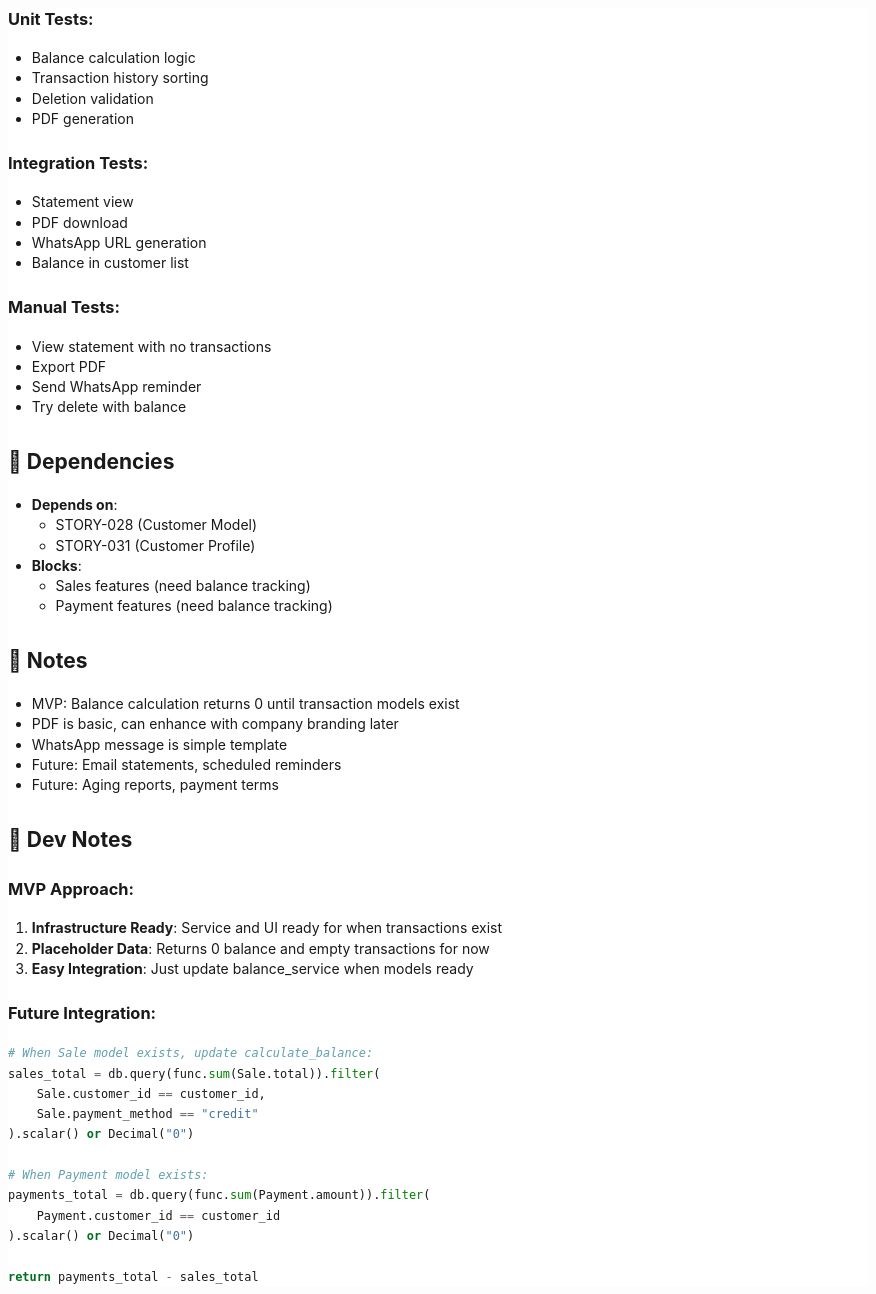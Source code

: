 ### Unit Tests:
- Balance calculation logic
- Transaction history sorting
- Deletion validation
- PDF generation

### Integration Tests:
- Statement view
- PDF download
- WhatsApp URL generation
- Balance in customer list

### Manual Tests:
- View statement with no transactions
- Export PDF
- Send WhatsApp reminder
- Try delete with balance

## 🔗 Dependencies
- **Depends on**: 
  - STORY-028 (Customer Model)
  - STORY-031 (Customer Profile)
- **Blocks**: 
  - Sales features (need balance tracking)
  - Payment features (need balance tracking)

## 📌 Notes
- MVP: Balance calculation returns 0 until transaction models exist
- PDF is basic, can enhance with company branding later
- WhatsApp message is simple template
- Future: Email statements, scheduled reminders
- Future: Aging reports, payment terms

## 📝 Dev Notes

### MVP Approach:
1. **Infrastructure Ready**: Service and UI ready for when transactions exist
2. **Placeholder Data**: Returns 0 balance and empty transactions for now
3. **Easy Integration**: Just update balance_service when models ready

### Future Integration:
```python
# When Sale model exists, update calculate_balance:
sales_total = db.query(func.sum(Sale.total)).filter(
    Sale.customer_id == customer_id,
    Sale.payment_method == "credit"
).scalar() or Decimal("0")

# When Payment model exists:
payments_total = db.query(func.sum(Payment.amount)).filter(
    Payment.customer_id == customer_id
).scalar() or Decimal("0")

return payments_total - sales_total
```

